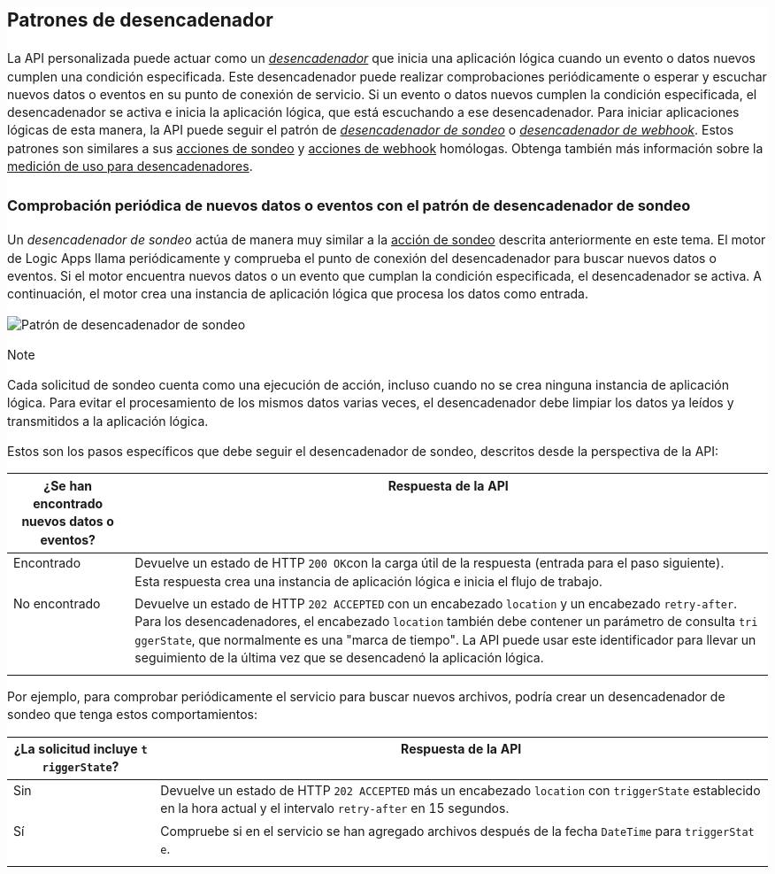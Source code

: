 <a name="triggers"></a>

## <a name="trigger-patterns"></a>Patrones de desencadenador

La API personalizada puede actuar como un [*desencadenador*](./logic-apps-overview.md#logic-app-concepts) que inicia una aplicación lógica cuando un evento o datos nuevos cumplen una condición especificada. Este desencadenador puede realizar comprobaciones periódicamente o esperar y escuchar nuevos datos o eventos en su punto de conexión de servicio. Si un evento o datos nuevos cumplen la condición especificada, el desencadenador se activa e inicia la aplicación lógica, que está escuchando a ese desencadenador. Para iniciar aplicaciones lógicas de esta manera, la API puede seguir el patrón de [*desencadenador de sondeo*](#polling-triggers) o [*desencadenador de webhook*](#webhook-triggers). Estos patrones son similares a sus [acciones de sondeo](#async-pattern) y [acciones de webhook](#webhook-actions) homólogas. Obtenga también más información sobre la [medición de uso para desencadenadores](logic-apps-pricing.md).

<a name="polling-triggers"></a>

### <a name="check-for-new-data-or-events-regularly-with-the-polling-trigger-pattern"></a>Comprobación periódica de nuevos datos o eventos con el patrón de desencadenador de sondeo

Un *desencadenador de sondeo* actúa de manera muy similar a la [acción de sondeo](#async-pattern) descrita anteriormente en este tema. El motor de Logic Apps llama periódicamente y comprueba el punto de conexión del desencadenador para buscar nuevos datos o eventos. Si el motor encuentra nuevos datos o un evento que cumplan la condición especificada, el desencadenador se activa. A continuación, el motor crea una instancia de aplicación lógica que procesa los datos como entrada. 

![Patrón de desencadenador de sondeo](./media/logic-apps-create-api-app/custom-api-polling-trigger-pattern.png)

> [!NOTE]
> Cada solicitud de sondeo cuenta como una ejecución de acción, incluso cuando no se crea ninguna instancia de aplicación lógica. Para evitar el procesamiento de los mismos datos varias veces, el desencadenador debe limpiar los datos ya leídos y transmitidos a la aplicación lógica.

Estos son los pasos específicos que debe seguir el desencadenador de sondeo, descritos desde la perspectiva de la API:

| ¿Se han encontrado nuevos datos o eventos?  | Respuesta de la API | 
| ------------------------- | ------------ |
| Encontrado | Devuelve un estado de HTTP `200 OK`con la carga útil de la respuesta (entrada para el paso siguiente). <br/>Esta respuesta crea una instancia de aplicación lógica e inicia el flujo de trabajo. | 
| No encontrado | Devuelve un estado de HTTP `202 ACCEPTED` con un encabezado `location` y un encabezado `retry-after`. <br/>Para los desencadenadores, el encabezado `location` también debe contener un parámetro de consulta `triggerState`, que normalmente es una "marca de tiempo". La API puede usar este identificador para llevar un seguimiento de la última vez que se desencadenó la aplicación lógica. | 
||| 

Por ejemplo, para comprobar periódicamente el servicio para buscar nuevos archivos, podría crear un desencadenador de sondeo que tenga estos comportamientos:

| ¿La solicitud incluye `triggerState`? | Respuesta de la API | 
| -------------------------------- | -------------| 
| Sin | Devuelve un estado de HTTP `202 ACCEPTED` más un encabezado `location` con `triggerState` establecido en la hora actual y el intervalo `retry-after` en 15 segundos. | 
| Sí | Compruebe si en el servicio se han agregado archivos después de la fecha `DateTime` para `triggerState`. | 
||| 
